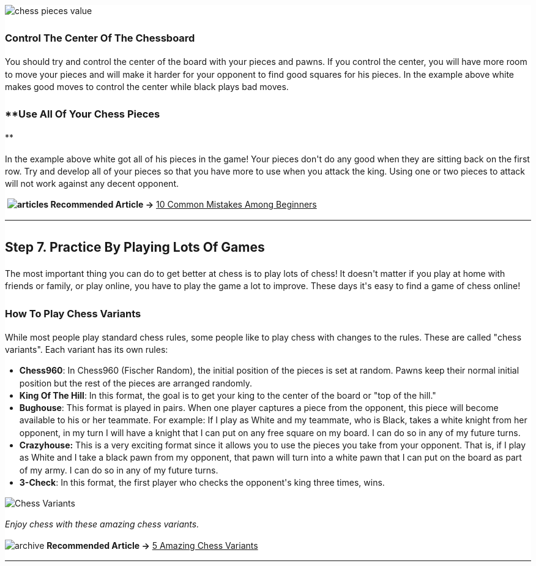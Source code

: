![chess pieces value](https://www.chess.com/bundles/web/images/image-default.445cb543.svg)

### **Control The Center Of The Chessboard**

You should try and control the center of the board with your pieces and pawns. If you control the center, you will have more room to move your pieces and will make it harder for your opponent to find good squares for his pieces. In the example above white makes good moves to control the center while black plays bad moves.

### **Use All Of Your Chess Pieces  
**

In the example above white got all of his pieces in the game! Your pieces don't do any good when they are sitting back on the first row. Try and develop all of your pieces so that you have more to use when you attack the king. Using one or two pieces to attack will not work against any decent opponent.

 **![](https://www.chess.com/bundles/web/images/image-default.445cb543.svg "articles") Recommended Article ->** [10 Common Mistakes Among Beginners](https://www.chess.com/article/view/the-10-most-common-mistakes-among-chess-beginners "Chess Mistakes")

---

## **Step 7. Practice By Playing Lots Of Games**

The most important thing you can do to get better at chess is to play lots of chess! It doesn't matter if you play at home with friends or family, or play online, you have to play the game a lot to improve. These days it's easy to find a game of chess online!

### **How To Play Chess Variants**

While most people play standard chess rules, some people like to play chess with changes to the rules. These are called "chess variants". Each variant has its own rules:

- **Chess960**: In Chess960 (Fischer Random), the initial position of the pieces is set at random. Pawns keep their normal initial position but the rest of the pieces are arranged randomly.
- **King Of The Hill**: In this format, the goal is to get your king to the center of the board or "top of the hill."
- **Bughouse**: This format is played in pairs. When one player captures a piece from the opponent, this piece will become available to his or her teammate. For example: If I play as White and my teammate, who is Black, takes a white knight from her opponent, in my turn I will have a knight that I can put on any free square on my board. I can do so in any of my future turns.
- **Crazyhouse:** This is a very exciting format since it allows you to use the pieces you take from your opponent. That is, if I play as White and I take a black pawn from my opponent, that pawn will turn into a white pawn that I can put on the board as part of my army. I can do so in any of my future turns.
- **3-Check**: In this format, the first player who checks the opponent's king three times, wins.

![Chess Variants](https://www.chess.com/bundles/web/images/image-default.445cb543.svg)

_Enjoy chess with these amazing chess variants._

![](https://www.chess.com/bundles/web/images/image-default.445cb543.svg "archive") **Recommended Article ->** [5 Amazing Chess Variants](https://www.chess.com/article/view/chess-variants "chess variants")

---